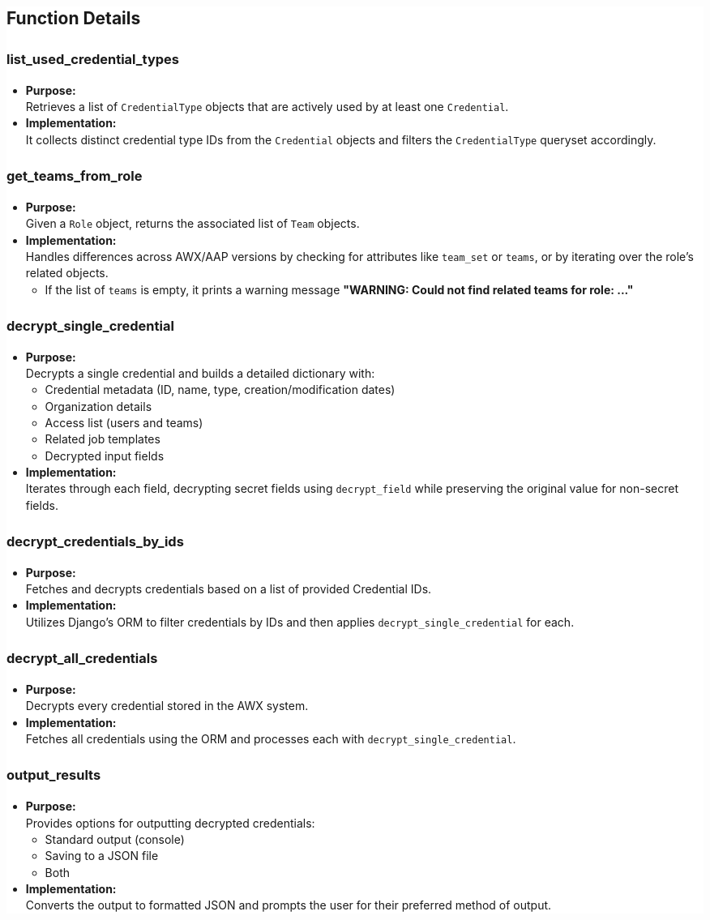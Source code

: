 
## Function Details

### list_used_credential_types
- **Purpose:**  
  Retrieves a list of `CredentialType` objects that are actively used by at least one `Credential`.
- **Implementation:**  
  It collects distinct credential type IDs from the `Credential` objects and filters the `CredentialType` queryset accordingly.

### get_teams_from_role
- **Purpose:**  
  Given a `Role` object, returns the associated list of `Team` objects.
- **Implementation:**  
  Handles differences across AWX/AAP versions by checking for attributes like `team_set` or `teams`, or by iterating over the role’s related objects.
    - If the list of `teams` is empty, it prints a warning message **"WARNING: Could not find related teams for role: ..."**

### decrypt_single_credential
- **Purpose:**  
  Decrypts a single credential and builds a detailed dictionary with:
  - Credential metadata (ID, name, type, creation/modification dates)
  - Organization details
  - Access list (users and teams)
  - Related job templates
  - Decrypted input fields
- **Implementation:**  
  Iterates through each field, decrypting secret fields using `decrypt_field` while preserving the original value for non-secret fields.

### decrypt_credentials_by_ids
- **Purpose:**  
  Fetches and decrypts credentials based on a list of provided Credential IDs.
- **Implementation:**  
  Utilizes Django’s ORM to filter credentials by IDs and then applies `decrypt_single_credential` for each.

### decrypt_all_credentials
- **Purpose:**  
  Decrypts every credential stored in the AWX system.
- **Implementation:**  
  Fetches all credentials using the ORM and processes each with `decrypt_single_credential`.

### output_results
- **Purpose:**  
  Provides options for outputting decrypted credentials:
  - Standard output (console)
  - Saving to a JSON file
  - Both
- **Implementation:**  
  Converts the output to formatted JSON and prompts the user for their preferred method of output.
